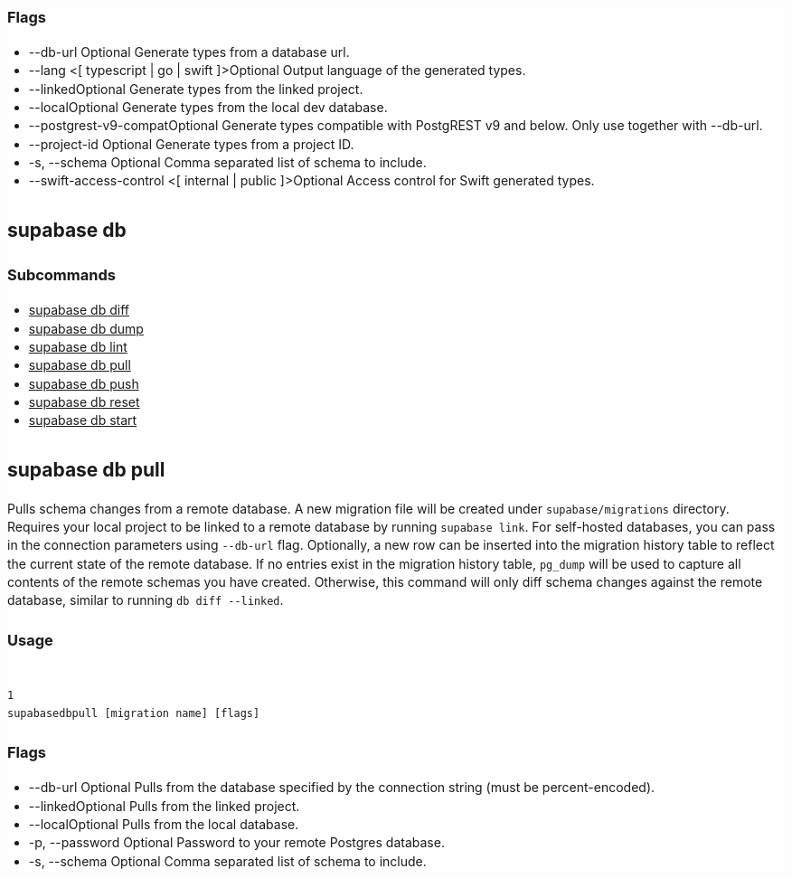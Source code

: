 ### Flags
  * --db-url <string>Optional
Generate types from a database url.
  * --lang <[ typescript | go | swift ]>Optional
Output language of the generated types.
  * --linkedOptional
Generate types from the linked project.
  * --localOptional
Generate types from the local dev database.
  * --postgrest-v9-compatOptional
Generate types compatible with PostgREST v9 and below. Only use together with --db-url.
  * --project-id <string>Optional
Generate types from a project ID.
  * -s, --schema <strings>Optional
Comma separated list of schema to include.
  * --swift-access-control <[ internal | public ]>Optional
Access control for Swift generated types.


## supabase db
### Subcommands
  * [supabase db diff](https://supabase.com/docs/reference/cli/supabase-db-diff)
  * [supabase db dump](https://supabase.com/docs/reference/cli/supabase-db-dump)
  * [supabase db lint](https://supabase.com/docs/reference/cli/supabase-db-lint)
  * [supabase db pull](https://supabase.com/docs/reference/cli/supabase-db-pull)
  * [supabase db push](https://supabase.com/docs/reference/cli/supabase-db-push)
  * [supabase db reset](https://supabase.com/docs/reference/cli/supabase-db-reset)
  * [supabase db start](https://supabase.com/docs/reference/cli/supabase-db-start)


## supabase db pull
Pulls schema changes from a remote database. A new migration file will be created under `supabase/migrations` directory.
Requires your local project to be linked to a remote database by running `supabase link`. For self-hosted databases, you can pass in the connection parameters using `--db-url` flag.
Optionally, a new row can be inserted into the migration history table to reflect the current state of the remote database.
If no entries exist in the migration history table, `pg_dump` will be used to capture all contents of the remote schemas you have created. Otherwise, this command will only diff schema changes against the remote database, similar to running `db diff --linked`.
### Usage
```

1
supabasedbpull [migration name] [flags]

```

### Flags
  * --db-url <string>Optional
Pulls from the database specified by the connection string (must be percent-encoded).
  * --linkedOptional
Pulls from the linked project.
  * --localOptional
Pulls from the local database.
  * -p, --password <string>Optional
Password to your remote Postgres database.
  * -s, --schema <strings>Optional
Comma separated list of schema to include.
